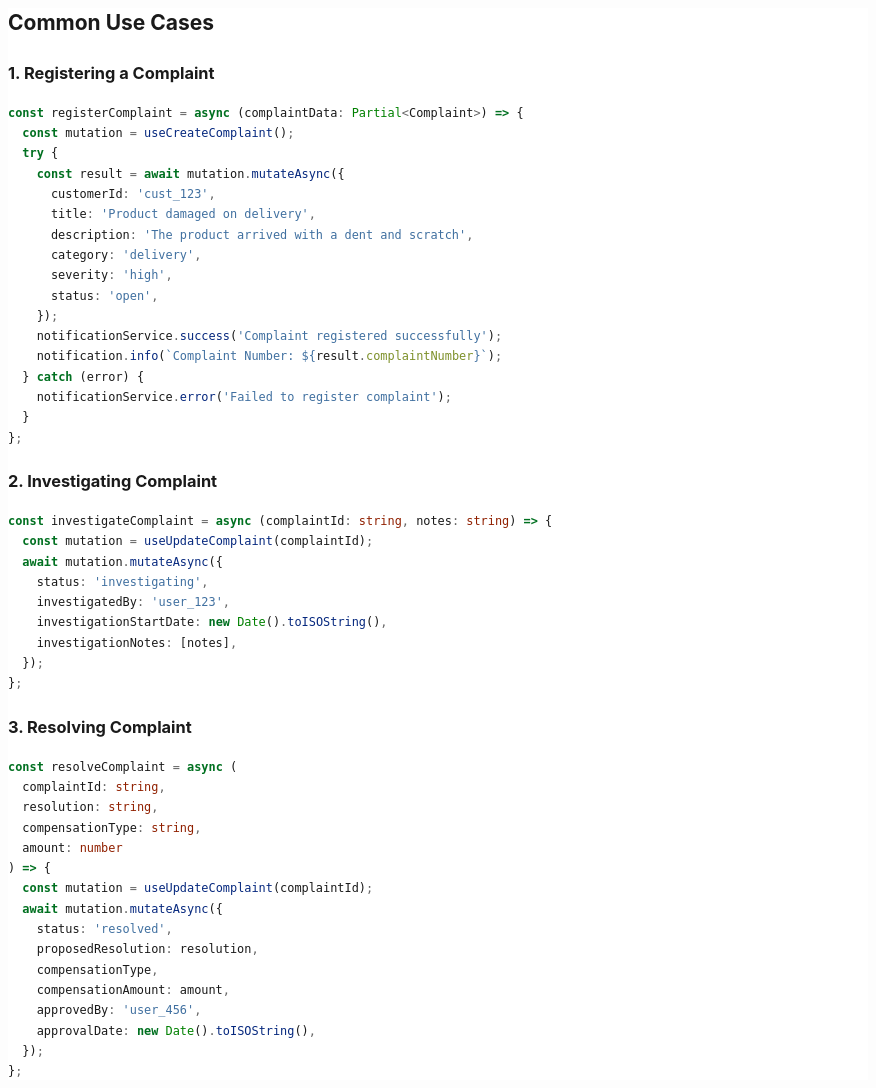 ## Common Use Cases

### 1. Registering a Complaint

```typescript
const registerComplaint = async (complaintData: Partial<Complaint>) => {
  const mutation = useCreateComplaint();
  try {
    const result = await mutation.mutateAsync({
      customerId: 'cust_123',
      title: 'Product damaged on delivery',
      description: 'The product arrived with a dent and scratch',
      category: 'delivery',
      severity: 'high',
      status: 'open',
    });
    notificationService.success('Complaint registered successfully');
    notification.info(`Complaint Number: ${result.complaintNumber}`);
  } catch (error) {
    notificationService.error('Failed to register complaint');
  }
};
```

### 2. Investigating Complaint

```typescript
const investigateComplaint = async (complaintId: string, notes: string) => {
  const mutation = useUpdateComplaint(complaintId);
  await mutation.mutateAsync({
    status: 'investigating',
    investigatedBy: 'user_123',
    investigationStartDate: new Date().toISOString(),
    investigationNotes: [notes],
  });
};
```

### 3. Resolving Complaint

```typescript
const resolveComplaint = async (
  complaintId: string,
  resolution: string,
  compensationType: string,
  amount: number
) => {
  const mutation = useUpdateComplaint(complaintId);
  await mutation.mutateAsync({
    status: 'resolved',
    proposedResolution: resolution,
    compensationType,
    compensationAmount: amount,
    approvedBy: 'user_456',
    approvalDate: new Date().toISOString(),
  });
};
```

